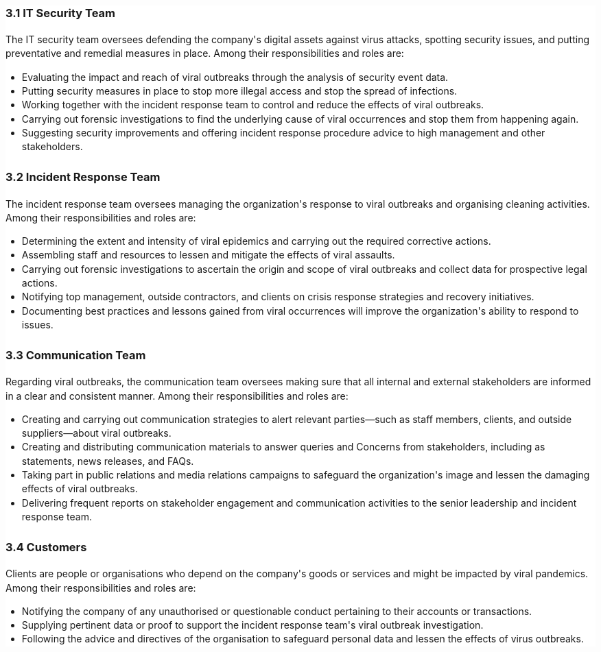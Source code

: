 ### 3.1 IT Security Team

The IT security team oversees defending the company's digital assets against virus attacks, spotting security issues, and putting preventative and remedial measures in place. Among their responsibilities and roles are:

 - Evaluating the impact and reach of viral outbreaks through the analysis of security event data.
 - Putting security measures in place to stop more illegal access and stop the spread of infections.
 - Working together with the incident response team to control and reduce the effects of viral outbreaks.
 - Carrying out forensic investigations to find the underlying cause of viral occurrences and stop them from happening again.
 - Suggesting security improvements and offering incident response procedure advice to high management and other stakeholders.


### 3.2 Incident Response Team

The incident response team oversees managing the organization's response to viral outbreaks and organising cleaning activities. Among their responsibilities and roles are:

 - Determining the extent and intensity of viral epidemics and carrying out the required corrective actions.
 - Assembling staff and resources to lessen and mitigate the effects of viral assaults.
 - Carrying out forensic investigations to ascertain the origin and scope of viral outbreaks and collect data for prospective legal actions.
 - Notifying top management, outside contractors, and clients on crisis response strategies and recovery initiatives.
 - Documenting best practices and lessons gained from viral occurrences will improve the organization's ability to respond to issues.


### 3.3 Communication Team
Regarding viral outbreaks, the communication team oversees making sure that all internal and external stakeholders are informed in a clear and consistent manner. Among their responsibilities and roles are:

 - Creating and carrying out communication strategies to alert relevant parties—such as staff members, clients, and outside suppliers—about viral outbreaks.
 - Creating and distributing communication materials to answer queries and Concerns from stakeholders, including as statements, news releases, and FAQs.
 - Taking part in public relations and media relations campaigns to safeguard the organization's image and lessen the damaging effects of viral outbreaks.
 - Delivering frequent reports on stakeholder engagement and communication activities to the senior leadership and incident response team.


### 3.4 Customers

Clients are people or organisations who depend on the company's goods or services and might be impacted by viral pandemics. Among their responsibilities and roles are:

 - Notifying the company of any unauthorised or questionable conduct pertaining to their accounts or transactions.
 - Supplying pertinent data or proof to support the incident response team's viral outbreak investigation.
 - Following the advice and directives of the organisation to safeguard personal data and lessen the effects of virus outbreaks.
